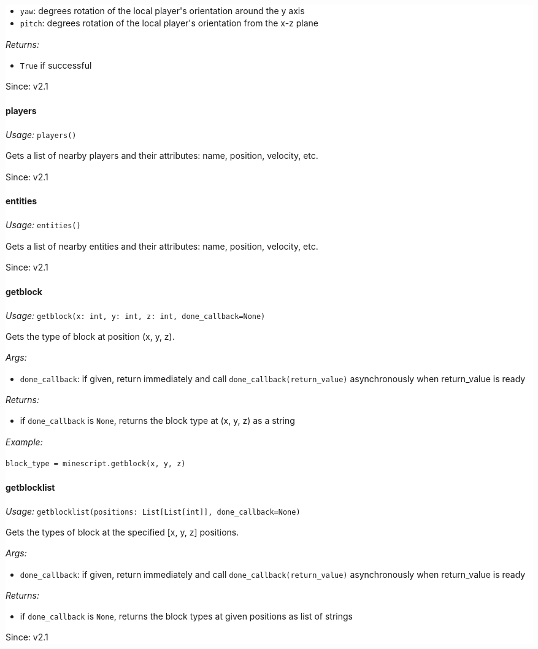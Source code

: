 - `yaw`: degrees rotation of the local player's orientation around the y axis
- `pitch`: degrees rotation of the local player's orientation from the x-z plane

*Returns:*

- `True` if successful

Since: v2.1


#### players
*Usage:* `players()`

Gets a list of nearby players and their attributes: name, position, velocity, etc.

Since: v2.1


#### entities
*Usage:* `entities()`

Gets a list of nearby entities and their attributes: name, position, velocity, etc.

Since: v2.1


#### getblock
*Usage:* `getblock(x: int, y: int, z: int, done_callback=None)`

Gets the type of block at position (x, y, z).

*Args:*

- `done_callback`: if given, return immediately and call
  `done_callback(return_value)` asynchronously when return_value is ready

*Returns:*

- if `done_callback` is `None`, returns the block type at (x, y, z) as a string

*Example:*

```
block_type = minescript.getblock(x, y, z)
```


#### getblocklist
*Usage:* `getblocklist(positions: List[List[int]], done_callback=None)`

Gets the types of block at the specified [x, y, z] positions.

*Args:*

- `done_callback`: if given, return immediately and call
  `done_callback(return_value)` asynchronously when return_value is ready

*Returns:*

- if `done_callback` is `None`, returns the block types at given positions as list of strings

Since: v2.1
